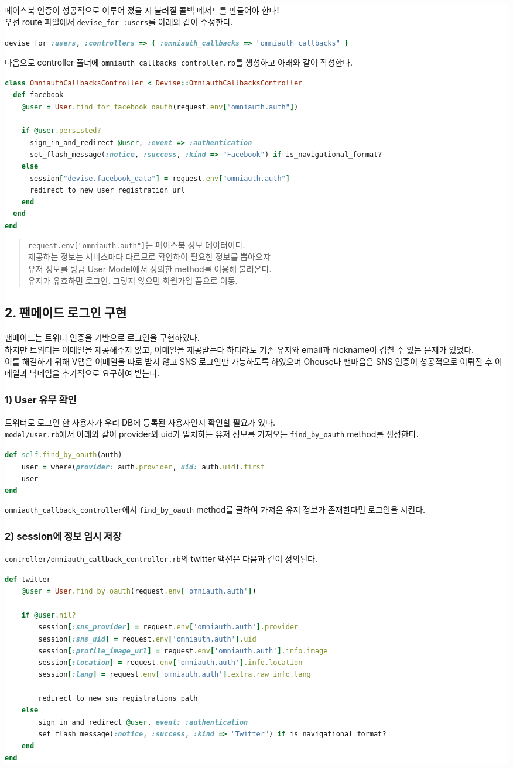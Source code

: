 페이스북 인증이 성공적으로 이루어 졌을 시 불러질 콜백 메서드를 만들어야 한다!<br>
우선 route 파일에서 `devise_for :users`를 아래와 같이 수정한다.
```ruby
devise_for :users, :controllers => { :omniauth_callbacks => "omniauth_callbacks" }
```

다음으로 controller 폴더에 `omniauth_callbacks_controller.rb`를 생성하고 아래와 같이 작성한다.  
```ruby
class OmniauthCallbacksController < Devise::OmniauthCallbacksController
  def facebook
    @user = User.find_for_facebook_oauth(request.env["omniauth.auth"])

    if @user.persisted?
      sign_in_and_redirect @user, :event => :authentication
      set_flash_message(:notice, :success, :kind => "Facebook") if is_navigational_format?
    else
      session["devise.facebook_data"] = request.env["omniauth.auth"]
      redirect_to new_user_registration_url
    end
  end
end
```
> `request.env["omniauth.auth"]`는 페이스북 정보 데이터이다.<br>
> 제공하는 정보는 서비스마다 다르므로 확인하여 필요한 정보를 뽑아오쟈<br>
> 유저 정보를 방금 User Model에서 정의한 method를 이용해 불러온다.<br>
유저가 유효하면 로그인. 그렇지 않으면 회원가입 폼으로 이동.

## 2. 팬메이드 로그인 구현
팬메이드는 트위터 인증을 기반으로 로그인을 구현하였다.<br>
하지만 트위터는 이메일을 제공해주지 않고, 이메일을 제공받는다 하더라도 기존 유저와 email과 nickname이 겹칠 수 있는 문제가 있었다.<br>
이를 해결하기 위해 V앱은 이메일을 따로 받지 않고 SNS 로그인만 가능하도록 하였으며
Ohouse나 팬마음은 SNS 인증이 성공적으로 이뤄진 후 이메일과 닉네임을 추가적으로 요구하여 받는다.

### 1) User 유무 확인
트위터로 로그인 한 사용자가 우리 DB에 등록된 사용자인지 확인할 필요가 있다.<br>
`model/user.rb`에서 아래와 같이 provider와 uid가 일치하는 유저 정보를 가져오는 `find_by_oauth` method를 생성한다.
```ruby
def self.find_by_oauth(auth)
    user = where(provider: auth.provider, uid: auth.uid).first
    user
end
```

`omniauth_callback_controller`에서 `find_by_oauth` method를 콜하여 가져온 유저 정보가 존재한다면 로그인을 시킨다.

### 2) session에 정보 임시 저장
`controller/omniauth_callback_controller.rb`의 twitter 액션은 다음과 같이 정의된다.
```ruby
def twitter
    @user = User.find_by_oauth(request.env['omniauth.auth'])

    if @user.nil?
        session[:sns_provider] = request.env['omniauth.auth'].provider
        session[:sns_uid] = request.env['omniauth.auth'].uid
        session[:profile_image_url] = request.env['omniauth.auth'].info.image
        session[:location] = request.env['omniauth.auth'].info.location
        session[:lang] = request.env['omniauth.auth'].extra.raw_info.lang

        redirect_to new_sns_registrations_path
    else
        sign_in_and_redirect @user, event: :authentication
        set_flash_message(:notice, :success, :kind => "Twitter") if is_navigational_format?
    end
end
```